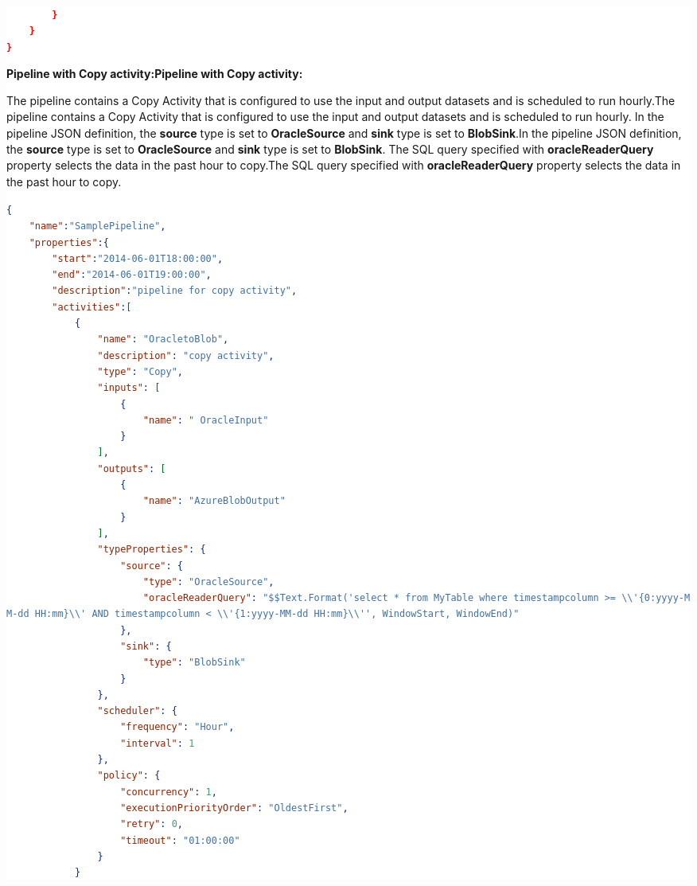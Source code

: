 ```json
        }
    }
}
```

<span data-ttu-id="969d1-240">**Pipeline with Copy activity:**</span><span class="sxs-lookup"><span data-stu-id="969d1-240">**Pipeline with Copy activity:**</span></span>

<span data-ttu-id="969d1-241">The pipeline contains a Copy Activity that is configured to use the input and output datasets and is scheduled to run hourly.</span><span class="sxs-lookup"><span data-stu-id="969d1-241">The pipeline contains a Copy Activity that is configured to use the input and output datasets and is scheduled to run hourly.</span></span> <span data-ttu-id="969d1-242">In the pipeline JSON definition, the **source** type is set to **OracleSource** and **sink** type is set to **BlobSink**.</span><span class="sxs-lookup"><span data-stu-id="969d1-242">In the pipeline JSON definition, the **source** type is set to **OracleSource** and **sink** type is set to **BlobSink**.</span></span>  <span data-ttu-id="969d1-243">The SQL query specified with **oracleReaderQuery** property selects the data in the past hour to copy.</span><span class="sxs-lookup"><span data-stu-id="969d1-243">The SQL query specified with **oracleReaderQuery** property selects the data in the past hour to copy.</span></span>

```json
{  
    "name":"SamplePipeline",
    "properties":{  
        "start":"2014-06-01T18:00:00",
        "end":"2014-06-01T19:00:00",
        "description":"pipeline for copy activity",
        "activities":[  
            {
                "name": "OracletoBlob",
                "description": "copy activity",
                "type": "Copy",
                "inputs": [
                    {
                        "name": " OracleInput"
                    }
                ],
                "outputs": [
                    {
                        "name": "AzureBlobOutput"
                    }
                ],
                "typeProperties": {
                    "source": {
                        "type": "OracleSource",
                        "oracleReaderQuery": "$$Text.Format('select * from MyTable where timestampcolumn >= \\'{0:yyyy-MM-dd HH:mm}\\' AND timestampcolumn < \\'{1:yyyy-MM-dd HH:mm}\\'', WindowStart, WindowEnd)"
                    },
                    "sink": {
                        "type": "BlobSink"
                    }
                },
                "scheduler": {
                    "frequency": "Hour",
                    "interval": 1
                },
                "policy": {
                    "concurrency": 1,
                    "executionPriorityOrder": "OldestFirst",
                    "retry": 0,
                    "timeout": "01:00:00"
                }
            }
```